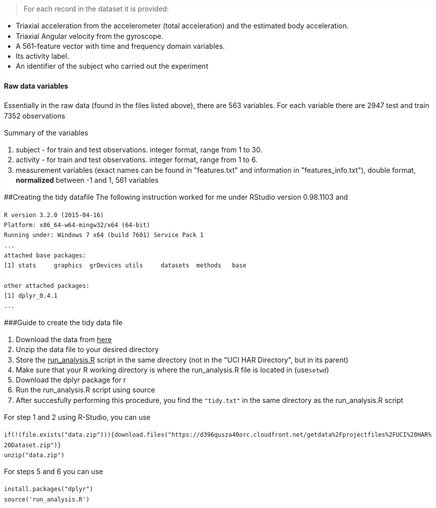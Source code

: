 >For each record in the dataset it is provided: 
- Triaxial acceleration from the accelerometer (total acceleration) and the estimated body acceleration. 
- Triaxial Angular velocity from the gyroscope. 
- A 561-feature vector with time and frequency domain variables. 
- Its activity label. 
- An identifier of the subject who carried out the experiment


#### Raw data variables

Essentially in the raw data (found in the files listed above), there are 563 variables.
For each variable there are 2947 test and  train 7352 observations

Summary of the variables

1. subject - for train and test observations. integer format, range from 1 to 30. 
2. activity - for train and test observations. integer format, range from 1 to 6. 
3. measurement variables (exact names can be found in "features.txt" and information in "features_info.txt"), double format, **normalized** between -1 and 1, 561 variables


 
##Creating the tidy datafile
 The following instruction worked for me under RStudio version 0.98.1103 and
 
```{r} 
R version 3.2.0 (2015-04-16)
Platform: x86_64-w64-mingw32/x64 (64-bit)
Running under: Windows 7 x64 (build 7601) Service Pack 1
...
attached base packages:
[1] stats     graphics  grDevices utils     datasets  methods   base     

other attached packages:
[1] dplyr_0.4.1
...
```

###Guide to create the tidy data file
1. Download the data from [here](https://d396qusza40orc.cloudfront.net/getdata%2Fprojectfiles%2FUCI%20HAR%20Dataset.zip) 
2. Unzip the data file to your desired directory
3. Store the [run_analysis.R](https://github.com/JaKo84/GACDCP/blob/master/run_analysis.R) script in the same directory (not in the "UCI HAR Directory", but in its parent)
4. Make sure that your R working directory is where the run_analysis.R file is located in (use``setwd``)
5. Download the dplyr package for r
6. Run the run_analysis.R script using source
7. After succesfully performing this procedure, you find the ``"tidy.txt"`` in the same directory as the run_analysis.R script

For step 1 and 2 using R-Studio, you can use
```{r}
if(!(file.exists("data.zip"))){download.files("https://d396qusza40orc.cloudfront.net/getdata%2Fprojectfiles%2FUCI%20HAR%20Dataset.zip")}
unzip("data.zip")
```
For steps 5 and 6 you can use
```{r}
install.packages("dplyr")
source('run_analysis.R')

```
